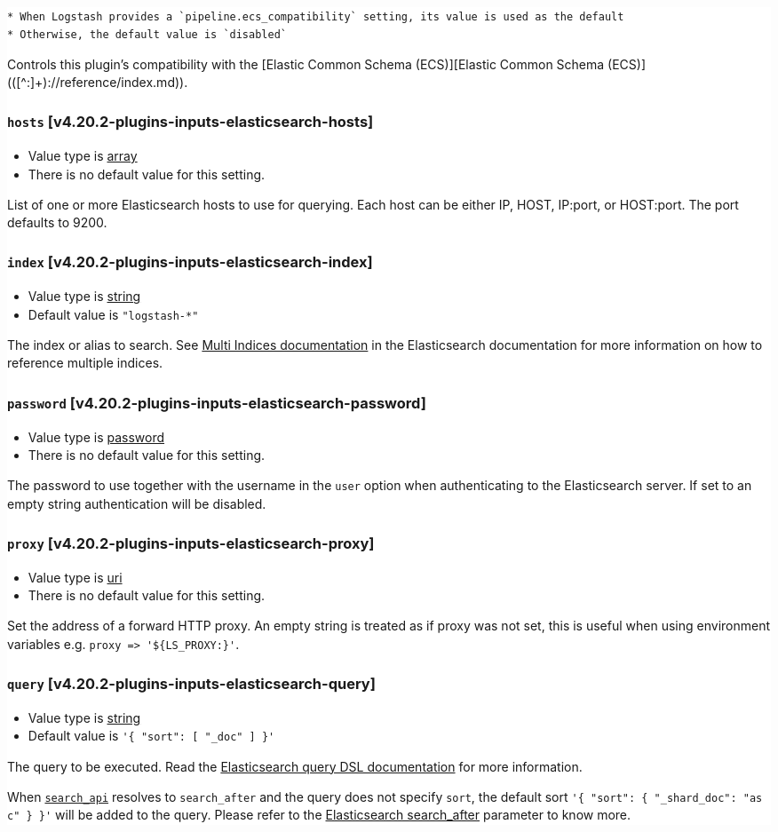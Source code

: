     * When Logstash provides a `pipeline.ecs_compatibility` setting, its value is used as the default
    * Otherwise, the default value is `disabled`


Controls this plugin’s compatibility with the [Elastic Common Schema (ECS)][Elastic Common Schema (ECS)\]\(([^:]+)://reference/index.md)).


### `hosts` [v4.20.2-plugins-inputs-elasticsearch-hosts]

* Value type is [array](logstash://reference/configuration-file-structure.md#array)
* There is no default value for this setting.

List of one or more Elasticsearch hosts to use for querying. Each host can be either IP, HOST, IP:port, or HOST:port. The port defaults to 9200.


### `index` [v4.20.2-plugins-inputs-elasticsearch-index]

* Value type is [string](logstash://reference/configuration-file-structure.md#string)
* Default value is `"logstash-*"`

The index or alias to search. See [Multi Indices documentation](elasticsearch://reference/elasticsearch/rest-apis/api-conventions.md) in the Elasticsearch documentation for more information on how to reference multiple indices.


### `password` [v4.20.2-plugins-inputs-elasticsearch-password]

* Value type is [password](logstash://reference/configuration-file-structure.md#password)
* There is no default value for this setting.

The password to use together with the username in the `user` option when authenticating to the Elasticsearch server. If set to an empty string authentication will be disabled.


### `proxy` [v4.20.2-plugins-inputs-elasticsearch-proxy]

* Value type is [uri](logstash://reference/configuration-file-structure.md#uri)
* There is no default value for this setting.

Set the address of a forward HTTP proxy. An empty string is treated as if proxy was not set, this is useful when using environment variables e.g. `proxy => '${LS_PROXY:}'`.


### `query` [v4.20.2-plugins-inputs-elasticsearch-query]

* Value type is [string](logstash://reference/configuration-file-structure.md#string)
* Default value is `'{ "sort": [ "_doc" ] }'`

The query to be executed. Read the [Elasticsearch query DSL documentation](elasticsearch://reference/query-languages/querydsl.md) for more information.

When [`search_api`](v4-20-2-plugins-inputs-elasticsearch.md#v4.20.2-plugins-inputs-elasticsearch-search_api) resolves to `search_after` and the query does not specify `sort`, the default sort `'{ "sort": { "_shard_doc": "asc" } }'` will be added to the query. Please refer to the [Elasticsearch search_after](elasticsearch://reference/elasticsearch/rest-apis/paginate-search-results.md#search-after) parameter to know more.
